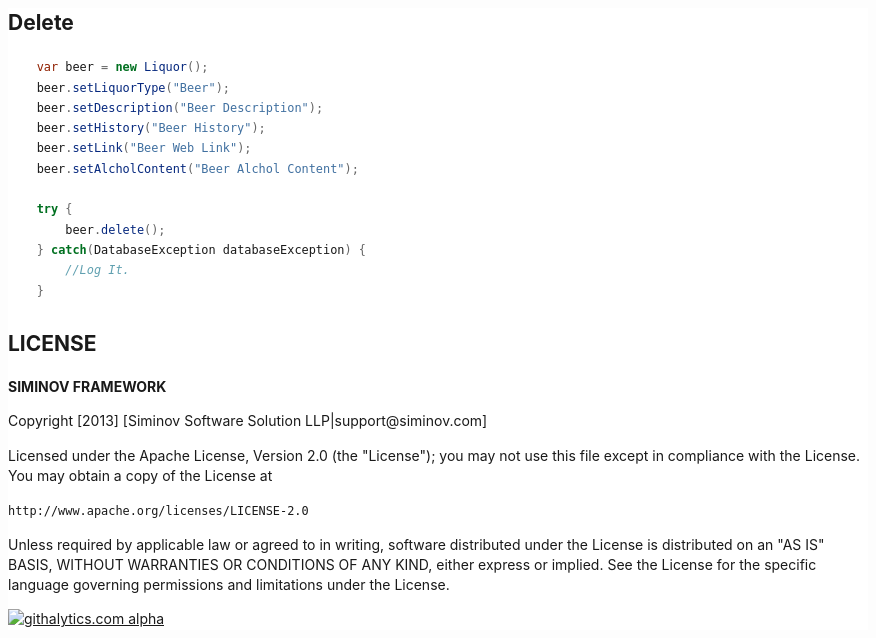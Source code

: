Delete
------

```java
	var beer = new Liquor();
	beer.setLiquorType("Beer");
	beer.setDescription("Beer Description");
	beer.setHistory("Beer History");
	beer.setLink("Beer Web Link");
	beer.setAlcholContent("Beer Alchol Content");

	try {
		beer.delete();
	} catch(DatabaseException databaseException) {
		//Log It.
	}

````


LICENSE
-------

 
<b> SIMINOV FRAMEWORK </b>
 <p>
 Copyright [2013] [Siminov Software Solution LLP|support@siminov.com]
 
 Licensed under the Apache License, Version 2.0 (the "License");
 you may not use this file except in compliance with the License.
 You may obtain a copy of the License at
 
    http://www.apache.org/licenses/LICENSE-2.0
 
 Unless required by applicable law or agreed to in writing, software
 distributed under the License is distributed on an "AS IS" BASIS,
 WITHOUT WARRANTIES OR CONDITIONS OF ANY KIND, either express or implied.
 See the License for the specific language governing permissions and
 limitations under the License.


[![githalytics.com alpha](https://cruel-carlota.pagodabox.com/f423e443f4fc035eeb0ccf84cb7abdbe "githalytics.com")](http://githalytics.com/Siminov/android-samples)

